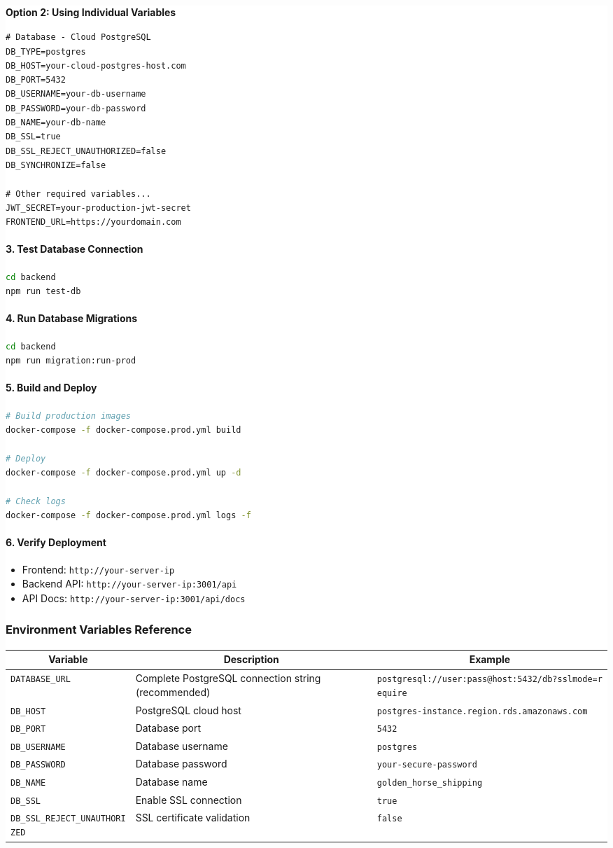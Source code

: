 **Option 2: Using Individual Variables**
```env
# Database - Cloud PostgreSQL
DB_TYPE=postgres
DB_HOST=your-cloud-postgres-host.com
DB_PORT=5432
DB_USERNAME=your-db-username
DB_PASSWORD=your-db-password
DB_NAME=your-db-name
DB_SSL=true
DB_SSL_REJECT_UNAUTHORIZED=false
DB_SYNCHRONIZE=false

# Other required variables...
JWT_SECRET=your-production-jwt-secret
FRONTEND_URL=https://yourdomain.com
```

#### 3. Test Database Connection
```bash
cd backend
npm run test-db
```

#### 4. Run Database Migrations
```bash
cd backend
npm run migration:run-prod
```

#### 5. Build and Deploy
```bash
# Build production images
docker-compose -f docker-compose.prod.yml build

# Deploy
docker-compose -f docker-compose.prod.yml up -d

# Check logs
docker-compose -f docker-compose.prod.yml logs -f
```

#### 6. Verify Deployment
- Frontend: `http://your-server-ip`
- Backend API: `http://your-server-ip:3001/api`
- API Docs: `http://your-server-ip:3001/api/docs`

### Environment Variables Reference

| Variable | Description | Example |
|----------|-------------|---------|
| `DATABASE_URL` | Complete PostgreSQL connection string (recommended) | `postgresql://user:pass@host:5432/db?sslmode=require` |
| `DB_HOST` | PostgreSQL cloud host | `postgres-instance.region.rds.amazonaws.com` |
| `DB_PORT` | Database port | `5432` |
| `DB_USERNAME` | Database username | `postgres` |
| `DB_PASSWORD` | Database password | `your-secure-password` |
| `DB_NAME` | Database name | `golden_horse_shipping` |
| `DB_SSL` | Enable SSL connection | `true` |
| `DB_SSL_REJECT_UNAUTHORIZED` | SSL certificate validation | `false` |